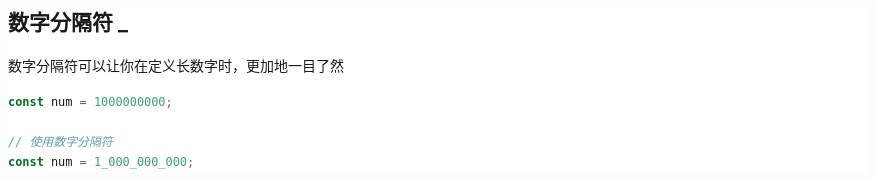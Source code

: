 ## 数字分隔符 \_

数字分隔符可以让你在定义长数字时，更加地一目了然

```js
const num = 1000000000;

// 使用数字分隔符
const num = 1_000_000_000;
```
